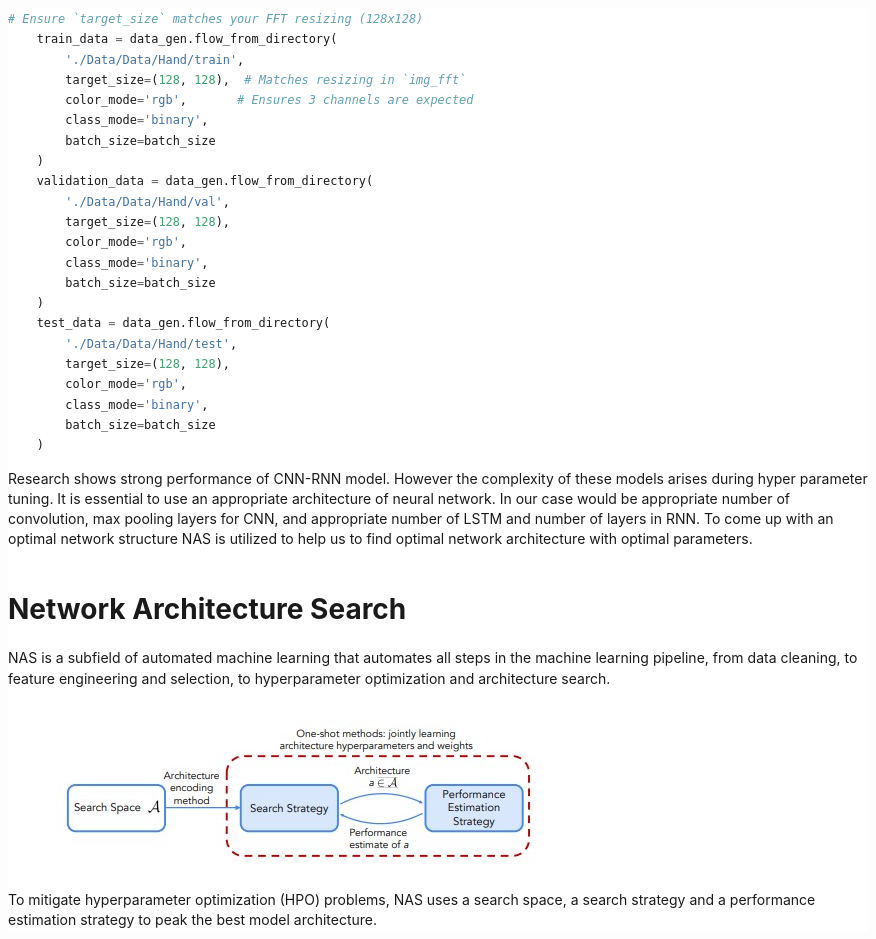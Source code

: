 
```Python
# Ensure `target_size` matches your FFT resizing (128x128)
    train_data = data_gen.flow_from_directory(
        './Data/Data/Hand/train',
        target_size=(128, 128),  # Matches resizing in `img_fft`
        color_mode='rgb',       # Ensures 3 channels are expected
        class_mode='binary',
        batch_size=batch_size
    )
    validation_data = data_gen.flow_from_directory(
        './Data/Data/Hand/val',
        target_size=(128, 128),
        color_mode='rgb',
        class_mode='binary',
        batch_size=batch_size
    )
    test_data = data_gen.flow_from_directory(
        './Data/Data/Hand/test',
        target_size=(128, 128),
        color_mode='rgb',
        class_mode='binary',
        batch_size=batch_size
    )

```



Research shows strong performance of CNN-RNN model. However the complexity of these models arises during hyper parameter tuning. It is essential to use an appropriate architecture of neural network. In our case would be appropriate number of convolution, max pooling layers for CNN, and appropriate number of LSTM and number of layers in RNN. To come up with an optimal network structure NAS is utilized to help us to find optimal network architecture with optimal parameters.

# Network Architecture Search

NAS is a subfield of automated machine learning that automates all steps in the machine learning pipeline, from data cleaning, to feature engineering and selection, to hyperparameter optimization and architecture search. 

![NasDiagram](./NASdiagram.png)

To mitigate hyperparameter optimization (HPO) problems, NAS uses a search space, a search strategy and a performance estimation strategy to peak the best model architecture.
